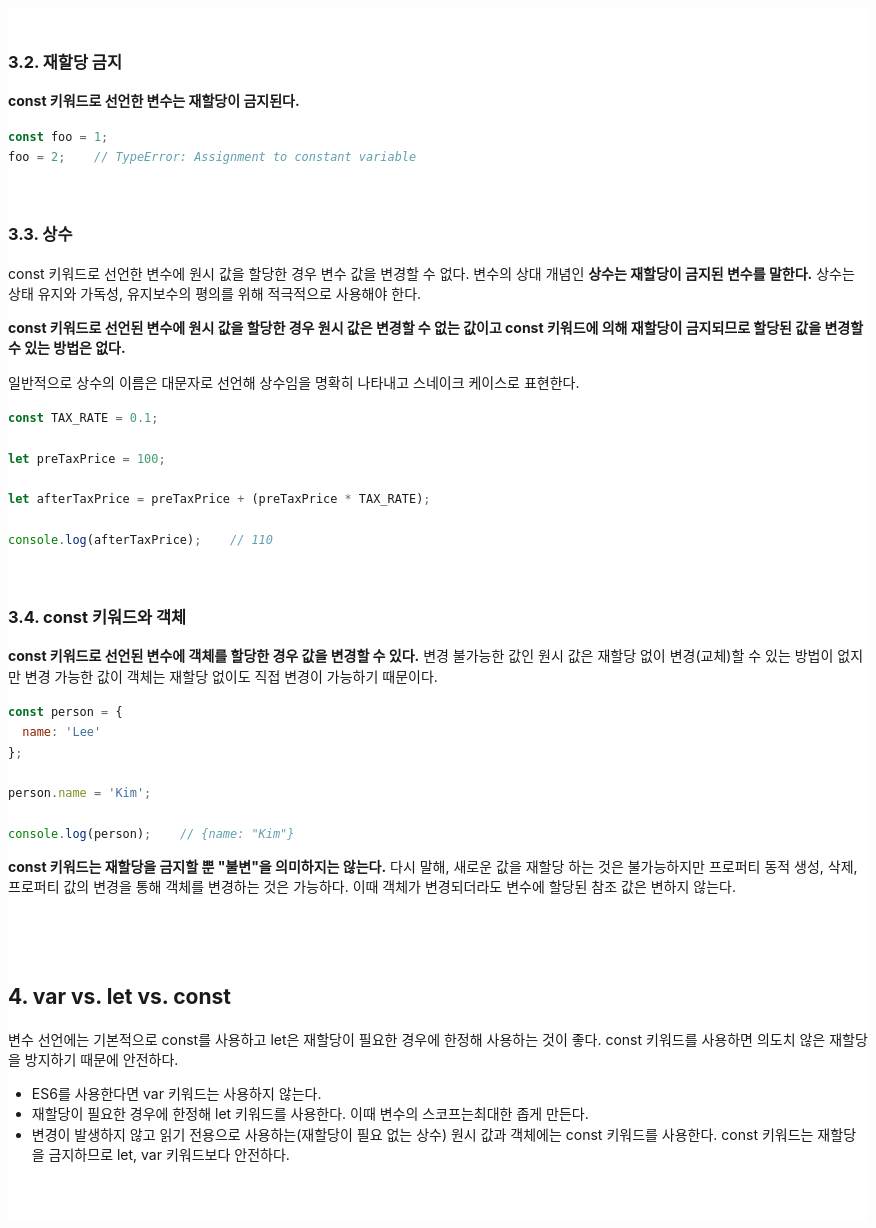 <br>

### 3.2. 재할당 금지
**const 키워드로 선언한 변수는 재할당이 금지된다.**
```js
const foo = 1;
foo = 2;    // TypeError: Assignment to constant variable
```

<br>

### 3.3. 상수
const 키워드로 선언한 변수에 원시 값을 할당한 경우 변수 값을 변경할 수 없다. 변수의 상대 개념인 **상수는 재할당이 금지된 변수를 말한다.** 상수는 상태 유지와 가독성, 유지보수의 평의를 위해 적극적으로 사용해야 한다.

**const 키워드로 선언된 변수에 원시 값을 할당한 경우 원시 값은 변경할 수 없는 값이고 const 키워드에 의해 재할당이 금지되므로 할당된 값을 변경할 수 있는 방법은 없다.** 

일반적으로 상수의 이름은 대문자로 선언해 상수임을 명확히 나타내고 스네이크 케이스로 표현한다.
```js
const TAX_RATE = 0.1;

let preTaxPrice = 100;

let afterTaxPrice = preTaxPrice + (preTaxPrice * TAX_RATE);

console.log(afterTaxPrice);    // 110
```

<br>

### 3.4. const 키워드와 객체 
**const 키워드로 선언된 변수에 객체를 할당한 경우 값을 변경할 수 있다.** 변경 불가능한 값인 원시 값은 재할당 없이 변경(교체)할 수 있는 방법이 없지만 변경 가능한 값이 객체는 재할당 없이도 직접 변경이 가능하기 때문이다.
```js
const person = {
  name: 'Lee'
};

person.name = 'Kim';

console.log(person);    // {name: "Kim"}
```
**const 키워드는 재할당을 금지할 뿐 "불변"을 의미하지는 않는다.** 다시 말해, 새로운 값을 재할당 하는 것은 불가능하지만 프로퍼티 동적 생성, 삭제, 프로퍼티 값의 변경을 통해 객체를 변경하는 것은 가능하다. 이때 객체가 변경되더라도 변수에 할당된 참조 값은 변하지 않는다.

<br>
<br>

## 4. var vs. let vs. const
변수 선언에는 기본적으로 const를 사용하고 let은 재할당이 필요한 경우에 한정해 사용하는 것이 좋다. const 키워드를 사용하면 의도치 않은 재할당을 방지하기 때문에 안전하다.
- ES6를 사용한다면 var 키워드는 사용하지 않는다.
- 재할당이 필요한 경우에 한정해 let 키워드를 사용한다. 이때 변수의 스코프는최대한 좁게 만든다.
- 변경이 발생하지 않고 읽기 전용으로 사용하는(재할당이 필요 없는 상수) 원시 값과 객체에는 const 키워드를 사용한다. const 키워드는 재할당을 금지하므로 let, var 키워드보다 안전하다.

<br>
<br>